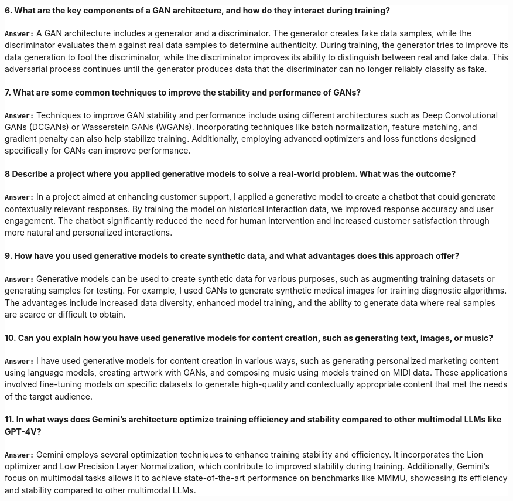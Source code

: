 #### 6. What are the key components of a GAN architecture, and how do they interact during training?

**`Answer:`** A GAN architecture includes a generator and a discriminator. The generator creates fake data samples, while the discriminator evaluates them against real data samples to determine authenticity. During training, the generator tries to improve its data generation to fool the discriminator, while the discriminator improves its ability to distinguish between real and fake data. This adversarial process continues until the generator produces data that the discriminator can no longer reliably classify as fake.

#### 7. What are some common techniques to improve the stability and performance of GANs?

**`Answer:`** Techniques to improve GAN stability and performance include using different architectures such as Deep Convolutional GANs (DCGANs) or Wasserstein GANs (WGANs). Incorporating techniques like batch normalization, feature matching, and gradient penalty can also help stabilize training. Additionally, employing advanced optimizers and loss functions designed specifically for GANs can improve performance.

#### 8 Describe a project where you applied generative models to solve a real-world problem. What was the outcome?

**`Answer:`** In a project aimed at enhancing customer support, I applied a generative model to create a chatbot that could generate contextually relevant responses. By training the model on historical interaction data, we improved response accuracy and user engagement. The chatbot significantly reduced the need for human intervention and increased customer satisfaction through more natural and personalized interactions.

#### 9. How have you used generative models to create synthetic data, and what advantages does this approach offer?

**`Answer:`** Generative models can be used to create synthetic data for various purposes, such as augmenting training datasets or generating samples for testing. For example, I used GANs to generate synthetic medical images for training diagnostic algorithms. The advantages include increased data diversity, enhanced model training, and the ability to generate data where real samples are scarce or difficult to obtain.

#### 10. Can you explain how you have used generative models for content creation, such as generating text, images, or music?

**`Answer:`** I have used generative models for content creation in various ways, such as generating personalized marketing content using language models, creating artwork with GANs, and composing music using models trained on MIDI data. These applications involved fine-tuning models on specific datasets to generate high-quality and contextually appropriate content that met the needs of the target audience.

#### 11. In what ways does Gemini’s architecture optimize training efficiency and stability compared to other multimodal LLMs like GPT-4V?

**`Answer:`** Gemini employs several optimization techniques to enhance training stability and efficiency. It incorporates the Lion optimizer and Low Precision Layer Normalization, which contribute to improved stability during training. Additionally, Gemini’s focus on multimodal tasks allows it to achieve state-of-the-art performance on benchmarks like MMMU, showcasing its efficiency and stability compared to other multimodal LLMs.

